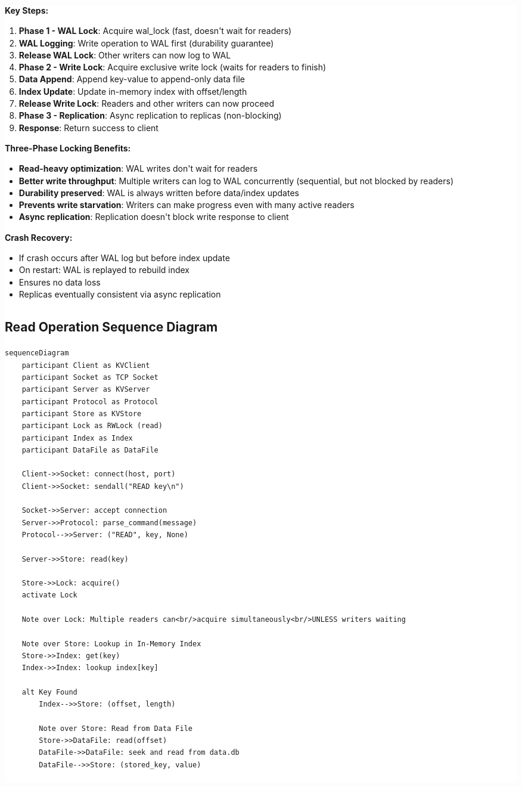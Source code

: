 **Key Steps:**

1. **Phase 1 - WAL Lock**: Acquire wal_lock (fast, doesn't wait for readers)
2. **WAL Logging**: Write operation to WAL first (durability guarantee)
3. **Release WAL Lock**: Other writers can now log to WAL
4. **Phase 2 - Write Lock**: Acquire exclusive write lock (waits for readers to finish)
5. **Data Append**: Append key-value to append-only data file
6. **Index Update**: Update in-memory index with offset/length
7. **Release Write Lock**: Readers and other writers can now proceed
8. **Phase 3 - Replication**: Async replication to replicas (non-blocking)
9. **Response**: Return success to client

**Three-Phase Locking Benefits:**
- **Read-heavy optimization**: WAL writes don't wait for readers
- **Better write throughput**: Multiple writers can log to WAL concurrently (sequential, but not blocked by readers)
- **Durability preserved**: WAL is always written before data/index updates
- **Prevents write starvation**: Writers can make progress even with many active readers
- **Async replication**: Replication doesn't block write response to client

**Crash Recovery:**
- If crash occurs after WAL log but before index update
- On restart: WAL is replayed to rebuild index
- Ensures no data loss
- Replicas eventually consistent via async replication

## Read Operation Sequence Diagram

```mermaid
sequenceDiagram
    participant Client as KVClient
    participant Socket as TCP Socket
    participant Server as KVServer
    participant Protocol as Protocol
    participant Store as KVStore
    participant Lock as RWLock (read)
    participant Index as Index
    participant DataFile as DataFile
    
    Client->>Socket: connect(host, port)
    Client->>Socket: sendall("READ key\n")
    
    Socket->>Server: accept connection
    Server->>Protocol: parse_command(message)
    Protocol-->>Server: ("READ", key, None)
    
    Server->>Store: read(key)
    
    Store->>Lock: acquire()
    activate Lock
    
    Note over Lock: Multiple readers can<br/>acquire simultaneously<br/>UNLESS writers waiting
    
    Note over Store: Lookup in In-Memory Index
    Store->>Index: get(key)
    Index->>Index: lookup index[key]
    
    alt Key Found
        Index-->>Store: (offset, length)
        
        Note over Store: Read from Data File
        Store->>DataFile: read(offset)
        DataFile->>DataFile: seek and read from data.db
        DataFile-->>Store: (stored_key, value)
        
```
